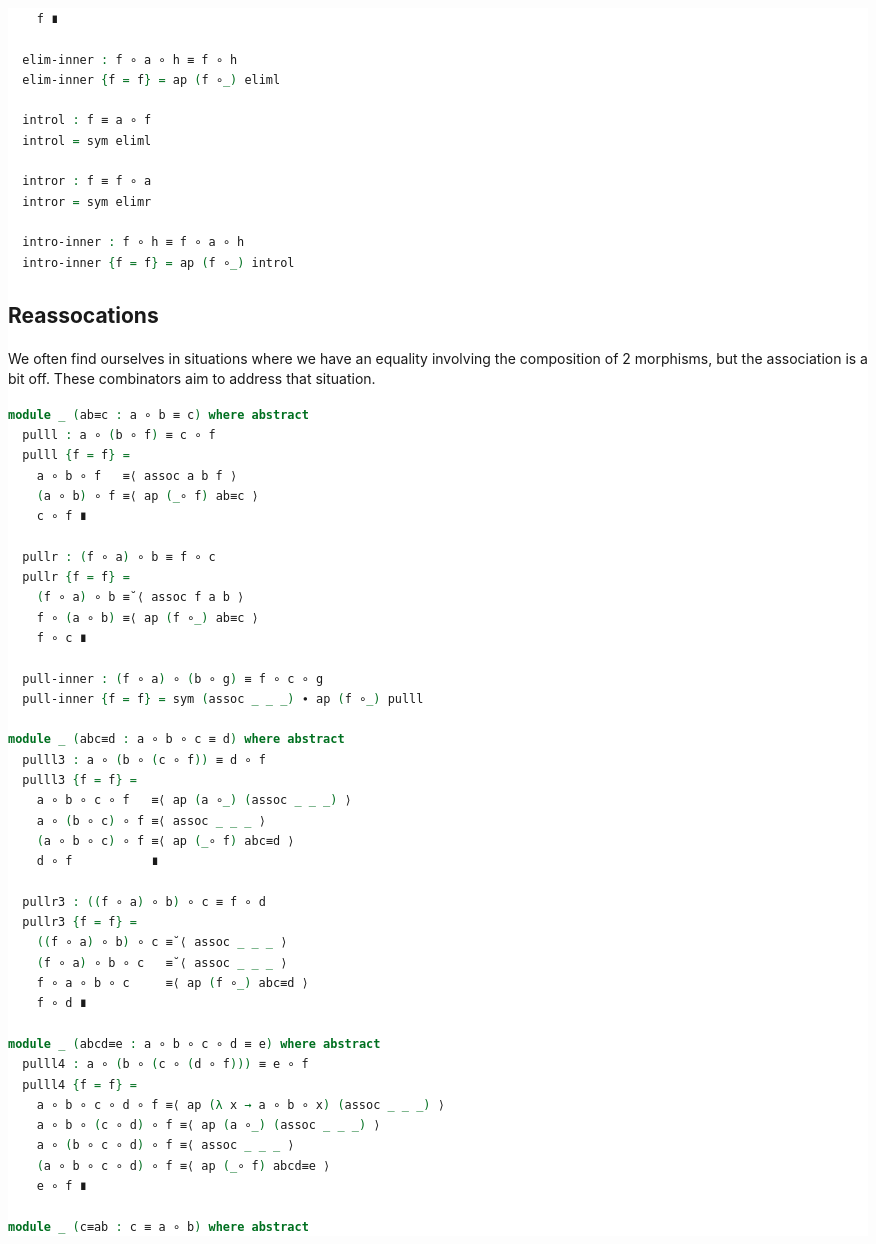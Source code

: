 ```agda
    f ∎

  elim-inner : f ∘ a ∘ h ≡ f ∘ h
  elim-inner {f = f} = ap (f ∘_) eliml

  introl : f ≡ a ∘ f
  introl = sym eliml

  intror : f ≡ f ∘ a
  intror = sym elimr

  intro-inner : f ∘ h ≡ f ∘ a ∘ h
  intro-inner {f = f} = ap (f ∘_) introl
```

## Reassocations

We often find ourselves in situations where we have an equality
involving the composition of 2 morphisms, but the association
is a bit off. These combinators aim to address that situation.

```agda
module _ (ab≡c : a ∘ b ≡ c) where abstract
  pulll : a ∘ (b ∘ f) ≡ c ∘ f
  pulll {f = f} =
    a ∘ b ∘ f   ≡⟨ assoc a b f ⟩
    (a ∘ b) ∘ f ≡⟨ ap (_∘ f) ab≡c ⟩
    c ∘ f ∎

  pullr : (f ∘ a) ∘ b ≡ f ∘ c
  pullr {f = f} =
    (f ∘ a) ∘ b ≡˘⟨ assoc f a b ⟩
    f ∘ (a ∘ b) ≡⟨ ap (f ∘_) ab≡c ⟩
    f ∘ c ∎

  pull-inner : (f ∘ a) ∘ (b ∘ g) ≡ f ∘ c ∘ g
  pull-inner {f = f} = sym (assoc _ _ _) ∙ ap (f ∘_) pulll

module _ (abc≡d : a ∘ b ∘ c ≡ d) where abstract
  pulll3 : a ∘ (b ∘ (c ∘ f)) ≡ d ∘ f
  pulll3 {f = f} =
    a ∘ b ∘ c ∘ f   ≡⟨ ap (a ∘_) (assoc _ _ _) ⟩
    a ∘ (b ∘ c) ∘ f ≡⟨ assoc _ _ _ ⟩
    (a ∘ b ∘ c) ∘ f ≡⟨ ap (_∘ f) abc≡d ⟩
    d ∘ f           ∎

  pullr3 : ((f ∘ a) ∘ b) ∘ c ≡ f ∘ d
  pullr3 {f = f} =
    ((f ∘ a) ∘ b) ∘ c ≡˘⟨ assoc _ _ _ ⟩
    (f ∘ a) ∘ b ∘ c   ≡˘⟨ assoc _ _ _ ⟩
    f ∘ a ∘ b ∘ c     ≡⟨ ap (f ∘_) abc≡d ⟩
    f ∘ d ∎

module _ (abcd≡e : a ∘ b ∘ c ∘ d ≡ e) where abstract
  pulll4 : a ∘ (b ∘ (c ∘ (d ∘ f))) ≡ e ∘ f
  pulll4 {f = f} =
    a ∘ b ∘ c ∘ d ∘ f ≡⟨ ap (λ x → a ∘ b ∘ x) (assoc _ _ _) ⟩
    a ∘ b ∘ (c ∘ d) ∘ f ≡⟨ ap (a ∘_) (assoc _ _ _) ⟩
    a ∘ (b ∘ c ∘ d) ∘ f ≡⟨ assoc _ _ _ ⟩
    (a ∘ b ∘ c ∘ d) ∘ f ≡⟨ ap (_∘ f) abcd≡e ⟩
    e ∘ f ∎

module _ (c≡ab : c ≡ a ∘ b) where abstract
```